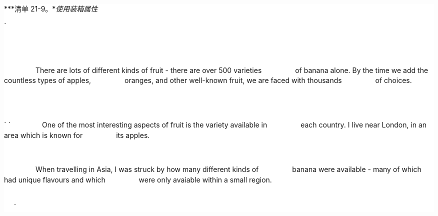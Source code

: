 ***清单 21-9。**使用装箱属性*

`<!DOCTYPE HTML>
<html>
    <head>
        <title>Example</title>
        <meta name="author" content="Adam Freeman"/>
        <meta name="description" content="A simple example"/>
        <link rel="shortcut icon" href="favicon.ico" type="image/x-icon" />
<style>
    p {
        width: 150px;
        **max-width: 250px;**
        border: medium double black;
        background-color: lightgray;
        margin: 2px;
    }
    #container {
        display: -webkit-box;
        -webkit-box-direction: reverse;
        -webkit-box-align: end;
        **-webkit-box-pack: justify;**
    }
    #first {
        -webkit-box-flex: 3;
    }
    #second {
       -webkit-box-flex: 1;
    }
</style>
    </head>
    <body>
        <div id="container">
            <p id="first">
                There are lots of different kinds of fruit - there are over 500 varieties
                of banana alone. By the time we add the countless types of apples,
                oranges, and other well-known fruit, we are faced with thousands
                of choices.
            </p>
            <p id="second">` `                One of the most interesting aspects of fruit is the variety available in
                each country. I live near London, in an area which is known for
                its apples.
            </p>
            <p id="third">
                When travelling in Asia, I was struck by how many different kinds of
                banana were available - many of which had unique flavours and which
                were only avaiable within a small region.
            </p>
        </div>
    </body>
</html>`
